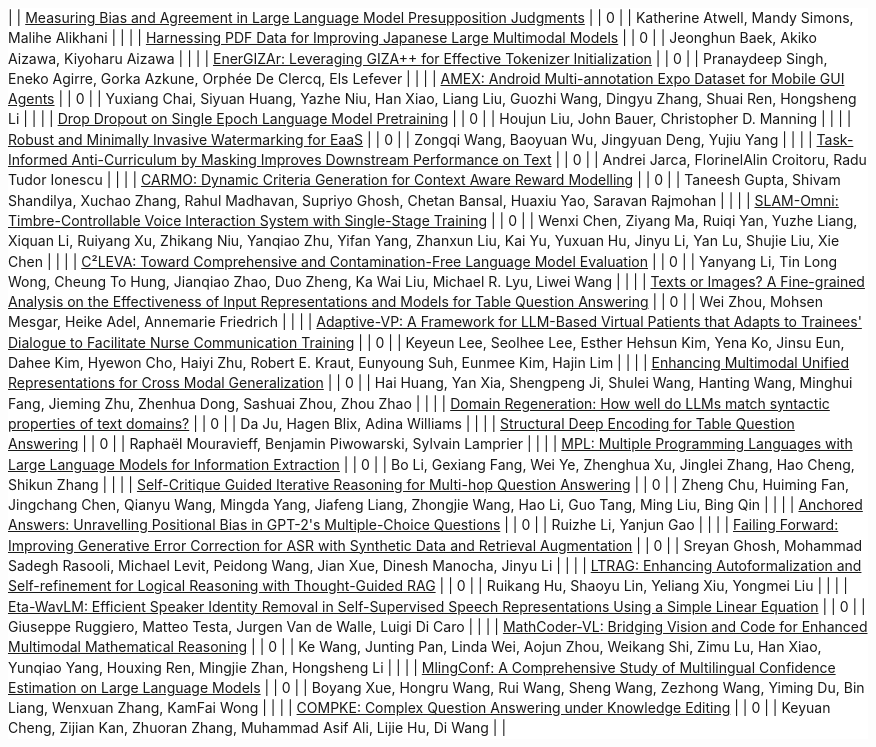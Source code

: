|  |  [Measuring Bias and Agreement in Large Language Model Presupposition Judgments](https://aclanthology.org/2025.findings-acl.107/) |  | 0 |  | Katherine Atwell, Mandy Simons, Malihe Alikhani |  |
|  |  [Harnessing PDF Data for Improving Japanese Large Multimodal Models](https://aclanthology.org/2025.findings-acl.108/) |  | 0 |  | Jeonghun Baek, Akiko Aizawa, Kiyoharu Aizawa |  |
|  |  [EnerGIZAr: Leveraging GIZA++ for Effective Tokenizer Initialization](https://aclanthology.org/2025.findings-acl.109/) |  | 0 |  | Pranaydeep Singh, Eneko Agirre, Gorka Azkune, Orphée De Clercq, Els Lefever |  |
|  |  [AMEX: Android Multi-annotation Expo Dataset for Mobile GUI Agents](https://aclanthology.org/2025.findings-acl.110/) |  | 0 |  | Yuxiang Chai, Siyuan Huang, Yazhe Niu, Han Xiao, Liang Liu, Guozhi Wang, Dingyu Zhang, Shuai Ren, Hongsheng Li |  |
|  |  [Drop Dropout on Single Epoch Language Model Pretraining](https://aclanthology.org/2025.findings-acl.111/) |  | 0 |  | Houjun Liu, John Bauer, Christopher D. Manning |  |
|  |  [Robust and Minimally Invasive Watermarking for EaaS](https://aclanthology.org/2025.findings-acl.112/) |  | 0 |  | Zongqi Wang, Baoyuan Wu, Jingyuan Deng, Yujiu Yang |  |
|  |  [Task-Informed Anti-Curriculum by Masking Improves Downstream Performance on Text](https://aclanthology.org/2025.findings-acl.113/) |  | 0 |  | Andrei Jarca, FlorinelAlin Croitoru, Radu Tudor Ionescu |  |
|  |  [CARMO: Dynamic Criteria Generation for Context Aware Reward Modelling](https://aclanthology.org/2025.findings-acl.114/) |  | 0 |  | Taneesh Gupta, Shivam Shandilya, Xuchao Zhang, Rahul Madhavan, Supriyo Ghosh, Chetan Bansal, Huaxiu Yao, Saravan Rajmohan |  |
|  |  [SLAM-Omni: Timbre-Controllable Voice Interaction System with Single-Stage Training](https://aclanthology.org/2025.findings-acl.115/) |  | 0 |  | Wenxi Chen, Ziyang Ma, Ruiqi Yan, Yuzhe Liang, Xiquan Li, Ruiyang Xu, Zhikang Niu, Yanqiao Zhu, Yifan Yang, Zhanxun Liu, Kai Yu, Yuxuan Hu, Jinyu Li, Yan Lu, Shujie Liu, Xie Chen |  |
|  |  [C²LEVA: Toward Comprehensive and Contamination-Free Language Model Evaluation](https://aclanthology.org/2025.findings-acl.116/) |  | 0 |  | Yanyang Li, Tin Long Wong, Cheung To Hung, Jianqiao Zhao, Duo Zheng, Ka Wai Liu, Michael R. Lyu, Liwei Wang |  |
|  |  [Texts or Images? A Fine-grained Analysis on the Effectiveness of Input Representations and Models for Table Question Answering](https://aclanthology.org/2025.findings-acl.117/) |  | 0 |  | Wei Zhou, Mohsen Mesgar, Heike Adel, Annemarie Friedrich |  |
|  |  [Adaptive-VP: A Framework for LLM-Based Virtual Patients that Adapts to Trainees' Dialogue to Facilitate Nurse Communication Training](https://aclanthology.org/2025.findings-acl.118/) |  | 0 |  | Keyeun Lee, Seolhee Lee, Esther Hehsun Kim, Yena Ko, Jinsu Eun, Dahee Kim, Hyewon Cho, Haiyi Zhu, Robert E. Kraut, Eunyoung Suh, Eunmee Kim, Hajin Lim |  |
|  |  [Enhancing Multimodal Unified Representations for Cross Modal Generalization](https://aclanthology.org/2025.findings-acl.119/) |  | 0 |  | Hai Huang, Yan Xia, Shengpeng Ji, Shulei Wang, Hanting Wang, Minghui Fang, Jieming Zhu, Zhenhua Dong, Sashuai Zhou, Zhou Zhao |  |
|  |  [Domain Regeneration: How well do LLMs match syntactic properties of text domains?](https://aclanthology.org/2025.findings-acl.120/) |  | 0 |  | Da Ju, Hagen Blix, Adina Williams |  |
|  |  [Structural Deep Encoding for Table Question Answering](https://aclanthology.org/2025.findings-acl.121/) |  | 0 |  | Raphaël Mouravieff, Benjamin Piwowarski, Sylvain Lamprier |  |
|  |  [MPL: Multiple Programming Languages with Large Language Models for Information Extraction](https://aclanthology.org/2025.findings-acl.122/) |  | 0 |  | Bo Li, Gexiang Fang, Wei Ye, Zhenghua Xu, Jinglei Zhang, Hao Cheng, Shikun Zhang |  |
|  |  [Self-Critique Guided Iterative Reasoning for Multi-hop Question Answering](https://aclanthology.org/2025.findings-acl.123/) |  | 0 |  | Zheng Chu, Huiming Fan, Jingchang Chen, Qianyu Wang, Mingda Yang, Jiafeng Liang, Zhongjie Wang, Hao Li, Guo Tang, Ming Liu, Bing Qin |  |
|  |  [Anchored Answers: Unravelling Positional Bias in GPT-2's Multiple-Choice Questions](https://aclanthology.org/2025.findings-acl.124/) |  | 0 |  | Ruizhe Li, Yanjun Gao |  |
|  |  [Failing Forward: Improving Generative Error Correction for ASR with Synthetic Data and Retrieval Augmentation](https://aclanthology.org/2025.findings-acl.125/) |  | 0 |  | Sreyan Ghosh, Mohammad Sadegh Rasooli, Michael Levit, Peidong Wang, Jian Xue, Dinesh Manocha, Jinyu Li |  |
|  |  [LTRAG: Enhancing Autoformalization and Self-refinement for Logical Reasoning with Thought-Guided RAG](https://aclanthology.org/2025.findings-acl.126/) |  | 0 |  | Ruikang Hu, Shaoyu Lin, Yeliang Xiu, Yongmei Liu |  |
|  |  [Eta-WavLM: Efficient Speaker Identity Removal in Self-Supervised Speech Representations Using a Simple Linear Equation](https://aclanthology.org/2025.findings-acl.127/) |  | 0 |  | Giuseppe Ruggiero, Matteo Testa, Jurgen Van de Walle, Luigi Di Caro |  |
|  |  [MathCoder-VL: Bridging Vision and Code for Enhanced Multimodal Mathematical Reasoning](https://aclanthology.org/2025.findings-acl.128/) |  | 0 |  | Ke Wang, Junting Pan, Linda Wei, Aojun Zhou, Weikang Shi, Zimu Lu, Han Xiao, Yunqiao Yang, Houxing Ren, Mingjie Zhan, Hongsheng Li |  |
|  |  [MlingConf: A Comprehensive Study of Multilingual Confidence Estimation on Large Language Models](https://aclanthology.org/2025.findings-acl.129/) |  | 0 |  | Boyang Xue, Hongru Wang, Rui Wang, Sheng Wang, Zezhong Wang, Yiming Du, Bin Liang, Wenxuan Zhang, KamFai Wong |  |
|  |  [COMPKE: Complex Question Answering under Knowledge Editing](https://aclanthology.org/2025.findings-acl.130/) |  | 0 |  | Keyuan Cheng, Zijian Kan, Zhuoran Zhang, Muhammad Asif Ali, Lijie Hu, Di Wang |  |